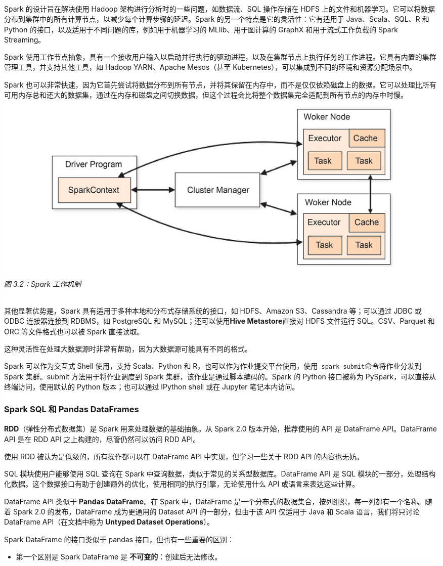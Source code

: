 Spark 的设计旨在解决使用 Hadoop 架构进行分析时的一些问题，如数据流、SQL 操作存储在 HDFS 上的文件和机器学习。它可以将数据分布到集群中的所有计算节点，以减少每个计算步骤的延迟。Spark 的另一个特点是它的灵活性：它有适用于 Java、Scala、SQL、R 和 Python 的接口，以及适用于不同问题的库，例如用于机器学习的 MLlib、用于图计算的 GraphX 和用于流式工作负载的 Spark Streaming。

Spark 使用工作节点抽象，具有一个接收用户输入以启动并行执行的驱动进程，以及在集群节点上执行任务的工作进程。它具有内置的集群管理工具，并支持其他工具，如 Hadoop YARN、Apache Mesos（甚至 Kubernetes），可以集成到不同的环境和资源分配场景中。

Spark 也可以非常快速，因为它首先尝试将数据分布到所有节点，并将其保留在内存中，而不是仅仅依赖磁盘上的数据。它可以处理比所有可用内存总和还大的数据集，通过在内存和磁盘之间切换数据，但这个过程会比将整个数据集完全适配到所有节点的内存中时慢。

![图 3.2：Spark 工作机制](img/C12913_03_02.jpg)

###### 图 3.2：Spark 工作机制

其他显著优势是，Spark 具有适用于多种本地和分布式存储系统的接口，如 HDFS、Amazon S3、Cassandra 等；可以通过 JDBC 或 ODBC 连接器连接到 RDBMS，如 PostgreSQL 和 MySQL；还可以使用**Hive Metastore**直接对 HDFS 文件运行 SQL。CSV、Parquet 和 ORC 等文件格式也可以被 Spark 直接读取。

这种灵活性在处理大数据源时非常有帮助，因为大数据源可能具有不同的格式。

Spark 可以作为交互式 Shell 使用，支持 Scala、Python 和 R，也可以作为作业提交平台使用，使用` spark-submit`命令将作业分发到 Spark 集群。submit 方法用于将作业调度到 Spark 集群，该作业是通过脚本编码的。Spark 的 Python 接口被称为 PySpark，可以直接从终端访问，使用默认的 Python 版本；也可以通过 IPython shell 或在 Jupyter 笔记本内访问。

### Spark SQL 和 Pandas DataFrames

**RDD**（弹性分布式数据集）是 Spark 用来处理数据的基础抽象。从 Spark 2.0 版本开始，推荐使用的 API 是 DataFrame API。DataFrame API 是在 RDD API 之上构建的，尽管仍然可以访问 RDD API。

使用 RDD 被认为是低级的，所有操作都可以在 DataFrame API 中实现，但学习一些关于 RDD API 的内容也无妨。

SQL 模块使用户能够使用 SQL 查询在 Spark 中查询数据，类似于常见的关系型数据库。DataFrame API 是 SQL 模块的一部分，处理结构化数据。这个数据接口有助于创建额外的优化，使用相同的执行引擎，无论使用什么 API 或语言来表达这些计算。

DataFrame API 类似于 **Pandas DataFrame**。在 Spark 中，DataFrame 是一个分布式的数据集合，按列组织，每一列都有一个名称。随着 Spark 2.0 的发布，DataFrame 成为更通用的 Dataset API 的一部分，但由于该 API 仅适用于 Java 和 Scala 语言，我们将只讨论 DataFrame API（在文档中称为 **Untyped Dataset Operations**）。

Spark DataFrame 的接口类似于 pandas 接口，但也有一些重要的区别：

+   第一个区别是 Spark DataFrame 是 **不可变的**：创建后无法修改。
